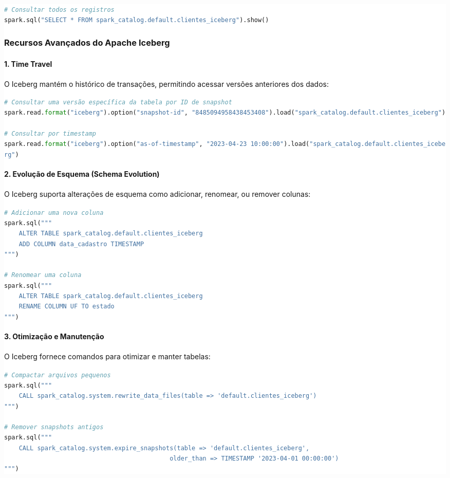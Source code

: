 ```python
# Consultar todos os registros
spark.sql("SELECT * FROM spark_catalog.default.clientes_iceberg").show()
```

### Recursos Avançados do Apache Iceberg

#### 1. Time Travel

O Iceberg mantém o histórico de transações, permitindo acessar versões anteriores dos dados:

```python
# Consultar uma versão específica da tabela por ID de snapshot
spark.read.format("iceberg").option("snapshot-id", "8485094958438453408").load("spark_catalog.default.clientes_iceberg")

# Consultar por timestamp
spark.read.format("iceberg").option("as-of-timestamp", "2023-04-23 10:00:00").load("spark_catalog.default.clientes_iceberg")
```

#### 2. Evolução de Esquema (Schema Evolution)

O Iceberg suporta alterações de esquema como adicionar, renomear, ou remover colunas:

```python
# Adicionar uma nova coluna
spark.sql("""
    ALTER TABLE spark_catalog.default.clientes_iceberg 
    ADD COLUMN data_cadastro TIMESTAMP
""")

# Renomear uma coluna
spark.sql("""
    ALTER TABLE spark_catalog.default.clientes_iceberg 
    RENAME COLUMN UF TO estado
""")
```

#### 3. Otimização e Manutenção

O Iceberg fornece comandos para otimizar e manter tabelas:

```python
# Compactar arquivos pequenos
spark.sql("""
    CALL spark_catalog.system.rewrite_data_files(table => 'default.clientes_iceberg')
""")

# Remover snapshots antigos
spark.sql("""
    CALL spark_catalog.system.expire_snapshots(table => 'default.clientes_iceberg', 
                                             older_than => TIMESTAMP '2023-04-01 00:00:00')
""")
```
